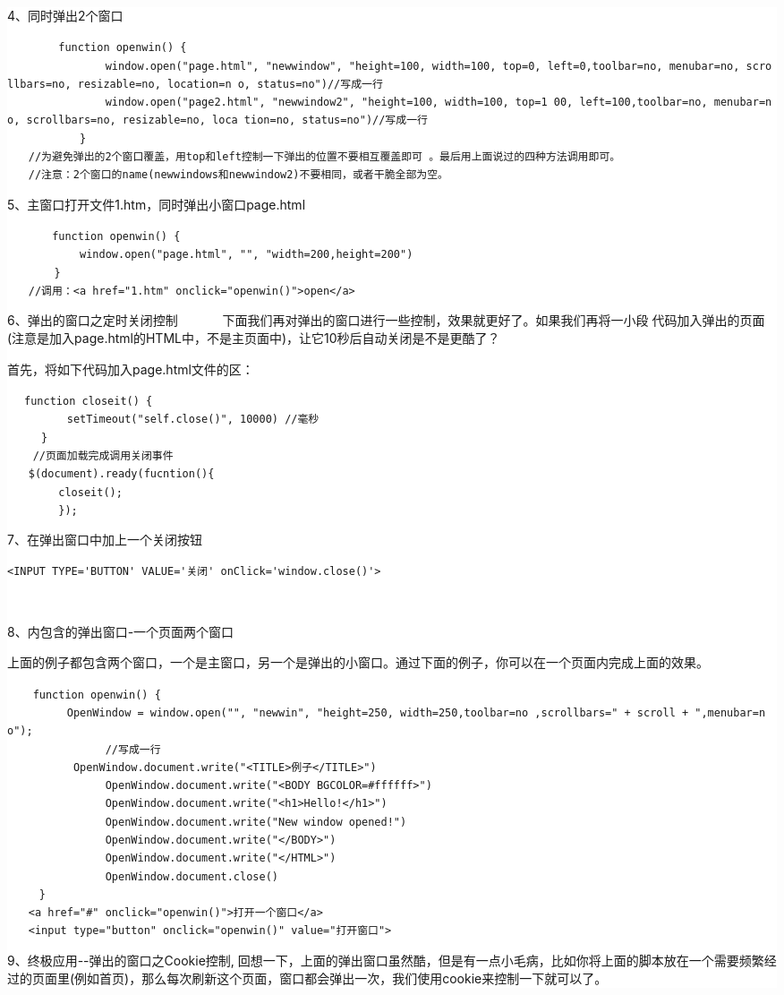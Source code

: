 4、同时弹出2个窗口 
		   
		    function openwin() {
		　　        window.open("page.html", "newwindow", "height=100, width=100, top=0, left=0,toolbar=no, menubar=no, scrollbars=no, resizable=no, location=n o, status=no")//写成一行
		　　        window.open("page2.html", "newwindow2", "height=100, width=100, top=1 00, left=100,toolbar=no, menubar=no, scrollbars=no, resizable=no, loca tion=no, status=no")//写成一行
		　　    } 
	　　//为避免弹出的2个窗口覆盖，用top和left控制一下弹出的位置不要相互覆盖即可 。最后用上面说过的四种方法调用即可。 
	　　//注意：2个窗口的name(newwindows和newwindow2)不要相同，或者干脆全部为空。

5、主窗口打开文件1.htm，同时弹出小窗口page.html
		
		   function openwin() {
	　　        window.open("page.html", "", "width=200,height=200")
	　　    }  
	　　//调用：<a href="1.htm" onclick="openwin()">open</a>
			   
6、弹出的窗口之定时关闭控制
　　 
　下面我们再对弹出的窗口进行一些控制，效果就更好了。如果我们再将一小段 代码加入弹出的页面(注意是加入page.html的HTML中，不是主页面中)，让它10秒后自动关闭是不是更酷了？

首先，将如下代码加入page.html文件的<head>区： 
    
	　 function closeit() {
	　　      setTimeout("self.close()", 10000) //毫秒 
	　　  } 
	    //页面加载完成调用关闭事件
	　　$(document).ready(fucntion(){
	        closeit();
    		});

7、在弹出窗口中加上一个关闭按钮
	
	<INPUT TYPE='BUTTON' VALUE='关闭' onClick='window.close()'> 
　　

8、内包含的弹出窗口-一个页面两个窗口

上面的例子都包含两个窗口，一个是主窗口，另一个是弹出的小窗口。通过下面的例子，你可以在一个页面内完成上面的效果。

	    function openwin() {
		　　  OpenWindow = window.open("", "newwin", "height=250, width=250,toolbar=no ,scrollbars=" + scroll + ",menubar=no");
		　　        //写成一行 
		　　   OpenWindow.document.write("<TITLE>例子</TITLE>")
		　　        OpenWindow.document.write("<BODY BGCOLOR=#ffffff>")
		　　        OpenWindow.document.write("<h1>Hello!</h1>")
		　　        OpenWindow.document.write("New window opened!")
		　　        OpenWindow.document.write("</BODY>")
		　　        OpenWindow.document.write("</HTML>")
		　　        OpenWindow.document.close()
		 } 
	　　<a href="#" onclick="openwin()">打开一个窗口</a> 
	　　<input type="button" onclick="openwin()" value="打开窗口"> 


9、终极应用--弹出的窗口之Cookie控制,
回想一下，上面的弹出窗口虽然酷，但是有一点小毛病，比如你将上面的脚本放在一个需要频繁经过的页面里(例如首页)，那么每次刷新这个页面，窗口都会弹出一次，我们使用cookie来控制一下就可以了。
